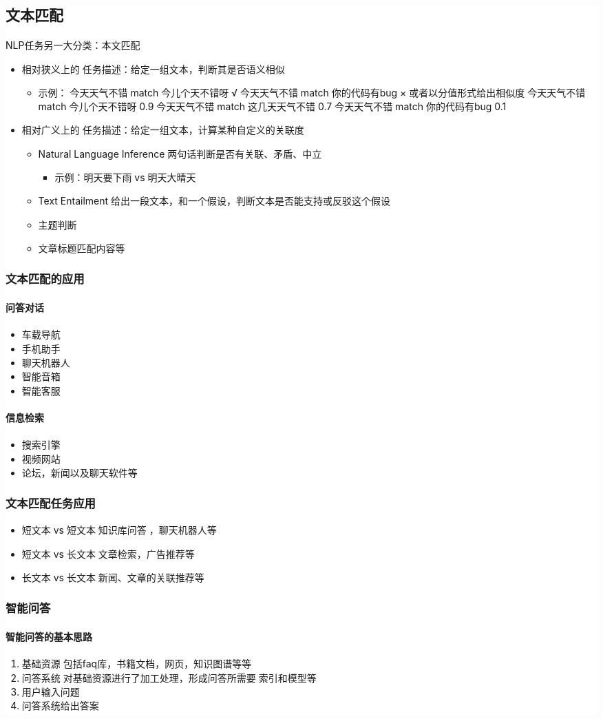 ## 文本匹配

NLP任务另一大分类：本文匹配

- 相对狭义上的
任务描述：给定一组文本，判断其是否语义相似
    - 示例：
        今天天气不错   match  今儿个天不错呀    √
        今天天气不错   match  你的代码有bug     ×
        或者以分值形式给出相似度
        今天天气不错   match  今儿个天不错呀   0.9
        今天天气不错   match  这几天天气不错   0.7
        今天天气不错   match  你的代码有bug   0.1 

- 相对广义上的
任务描述：给定一组文本，计算某种自定义的关联度

    - Natural Language Inference
            两句话判断是否有关联、矛盾、中立
        - 示例：明天要下雨  vs  明天大晴天

    - Text Entailment
         给出一段文本，和一个假设，判断文本是否能支持或反驳这个假设
         
    - 主题判断

    - 文章标题匹配内容等
 
 ### 文本匹配的应用 
 
 #### 问答对话
 - 车载导航
 - 手机助手
 - 聊天机器人
 - 智能音箱
 - 智能客服

#### 信息检索
- 搜索引擎
- 视频网站
- 论坛，新闻以及聊天软件等

### 文本匹配任务应用
- 短文本 vs 短文本
     知识库问答 ，聊天机器人等

- 短文本  vs  长文本
     文章检索，广告推荐等

- 长文本  vs  长文本
     新闻、文章的关联推荐等

 ### 智能问答
 #### 智能问答的基本思路
 1. 基础资源
     包括faq库，书籍文档，网页，知识图谱等等
 2. 问答系统
     对基础资源进行了加工处理，形成问答所需要
     索引和模型等
 3. 用户输入问题
 4. 问答系统给出答案